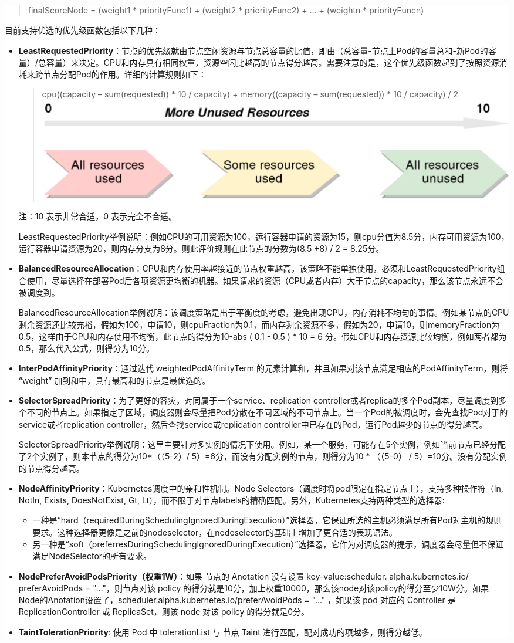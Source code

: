 > finalScoreNode = (weight1 * priorityFunc1) + (weight2 * priorityFunc2) + … + (weightn * priorityFuncn)

目前支持优选的优先级函数包括以下几种：
* **LeastRequestedPriority**：节点的优先级就由节点空闲资源与节点总容量的比值，即由（总容量-节点上Pod的容量总和-新Pod的容量）/总容量）来决定。CPU和内存具有相同权重，资源空闲比越高的节点得分越高。需要注意的是，这个优先级函数起到了按照资源消耗来跨节点分配Pod的作用。详细的计算规则如下：

    > cpu((capacity – sum(requested)) * 10 / capacity) + memory((capacity – sum(requested)) * 10 / capacity) / 2
    ![](assets/markdown-img-paste-2019031520300166.png)

    注：10 表示非常合适，0 表示完全不合适。

    LeastRequestedPriority举例说明：例如CPU的可用资源为100，运行容器申请的资源为15，则cpu分值为8.5分，内存可用资源为100，运行容器申请资源为20，则内存分支为8分。则此评价规则在此节点的分数为(8.5 +8) / 2 = 8.25分。

* **BalancedResourceAllocation**：CPU和内存使用率越接近的节点权重越高，该策略不能单独使用，必须和LeastRequestedPriority组合使用，尽量选择在部署Pod后各项资源更均衡的机器。如果请求的资源（CPU或者内存）大于节点的capacity，那么该节点永远不会被调度到。

    BalancedResourceAllocation举例说明：该调度策略是出于平衡度的考虑，避免出现CPU，内存消耗不均匀的事情。例如某节点的CPU剩余资源还比较充裕，假如为100，申请10，则cpuFraction为0.1，而内存剩余资源不多，假如为20，申请10，则memoryFraction为0.5，这样由于CPU和内存使用不均衡，此节点的得分为10-abs ( 0.1 - 0.5 ) * 10 = 6 分。假如CPU和内存资源比较均衡，例如两者都为0.5，那么代入公式，则得分为10分。

* **InterPodAffinityPriority**：通过迭代 weightedPodAffinityTerm 的元素计算和，并且如果对该节点满足相应的PodAffinityTerm，则将 “weight” 加到和中，具有最高和的节点是最优选的。

* **SelectorSpreadPriority**：为了更好的容灾，对同属于一个service、replication controller或者replica的多个Pod副本，尽量调度到多个不同的节点上。如果指定了区域，调度器则会尽量把Pod分散在不同区域的不同节点上。当一个Pod的被调度时，会先查找Pod对于的service或者replication controller，然后查找service或replication controller中已存在的Pod，运行Pod越少的节点的得分越高。

    SelectorSpreadPriority举例说明：这里主要针对多实例的情况下使用。例如，某一个服务，可能存在5个实例，例如当前节点已经分配了2个实例了，则本节点的得分为10*（（5-2）/ 5）=6分，而没有分配实例的节点，则得分为10 * （（5-0） / 5）=10分。没有分配实例的节点得分越高。

* **NodeAffinityPriority**：Kubernetes调度中的亲和性机制。Node Selectors（调度时将pod限定在指定节点上），支持多种操作符（In, NotIn, Exists, DoesNotExist, Gt, Lt），而不限于对节点labels的精确匹配。另外，Kubernetes支持两种类型的选择器:
    * 一种是“hard（requiredDuringSchedulingIgnoredDuringExecution）”选择器，它保证所选的主机必须满足所有Pod对主机的规则要求。这种选择器更像是之前的nodeselector，在nodeselector的基础上增加了更合适的表现语法。
    * 另一种是“soft（preferresDuringSchedulingIgnoredDuringExecution）”选择器，它作为对调度器的提示，调度器会尽量但不保证满足NodeSelector的所有要求。

* **NodePreferAvoidPodsPriority（权重1W）**：如果 节点的 Anotation 没有设置 key-value:scheduler. alpha.kubernetes.io/ preferAvoidPods = "..."，则节点对该 policy 的得分就是10分，加上权重10000，那么该node对该policy的得分至少10W分。如果Node的Anotation设置了，scheduler.alpha.kubernetes.io/preferAvoidPods = "..." ，如果该 pod 对应的 Controller 是 ReplicationController 或 ReplicaSet，则该 node 对该 policy 的得分就是0分。

* **TaintTolerationPriority**: 使用 Pod 中 tolerationList 与 节点 Taint 进行匹配，配对成功的项越多，则得分越低。
